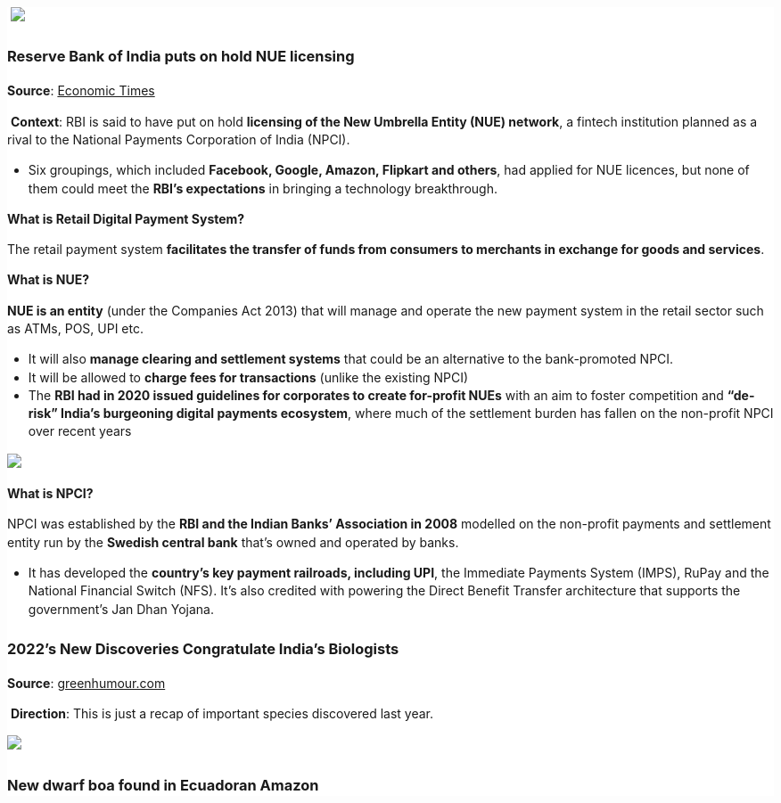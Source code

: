  **[![](https://www.insightsonindia.com/wp-content/uploads/2023/01/polo.jpg?is-pending-load=1)](https://www.insightsonindia.com/wp-content/uploads/2023/01/polo.jpg)**

### **Reserve Bank of India puts on hold NUE licensing**

**Source**: [Economic Times](https://economictimes.indiatimes.com/industry/banking/finance/reserve-bank-of-india-puts-on-hold-nue-licensing/articleshow/96803826.cms)

 **Context**: RBI is said to have put on hold **licensing of the New Umbrella Entity (NUE) network**, a fintech institution planned as a rival to the National Payments Corporation of India (NPCI).

- Six groupings, which included **Facebook, Google, Amazon, Flipkart and others**, had applied for NUE licences, but none of them could meet the **RBI’s expectations** in bringing a technology breakthrough.

**What is Retail Digital Payment System?**

The retail payment system **facilitates the transfer of funds from consumers to merchants in exchange for goods and services**.

**What is NUE?**

**NUE is an entity** (under the Companies Act 2013) that will manage and operate the new payment system in the retail sector such as ATMs, POS, UPI etc.

- It will also **manage clearing and settlement systems** that could be an alternative to the bank-promoted NPCI.
- It will be allowed to **charge fees for transactions** (unlike the existing NPCI)
- The **RBI had in 2020 issued guidelines for corporates to create for-profit NUEs** with an aim to foster competition and **“de-risk” India’s burgeoning digital payments ecosystem**, where much of the settlement burden has fallen on the non-profit NPCI over recent years

[![](https://www.insightsonindia.com/wp-content/uploads/2023/01/nue.jpg?is-pending-load=1)](https://www.insightsonindia.com/wp-content/uploads/2023/01/nue.jpg)

**What is NPCI?**

NPCI was established by the **RBI and the Indian Banks’ Association in 2008** modelled on the non-profit payments and settlement entity run by the **Swedish central bank** that’s owned and operated by banks.

- It has developed the **country’s key payment railroads, including UPI**, the Immediate Payments System (IMPS), RuPay and the National Financial Switch (NFS). It’s also credited with powering the Direct Benefit Transfer architecture that supports the government’s Jan Dhan Yojana.

### **2022’s New Discoveries Congratulate India’s Biologists**

**Source**: [greenhumour.com](https://www.greenhumour.com/2022/12/2022s-new-discoveries-congratulate.html)

 **Direction**: This is just a recap of important species discovered last year.

[![](https://www.insightsonindia.com/wp-content/uploads/2023/01/biologist.jpg?is-pending-load=1)](https://www.insightsonindia.com/wp-content/uploads/2023/01/biologist.jpg)

### **New dwarf boa found in Ecuadoran Amazon**

